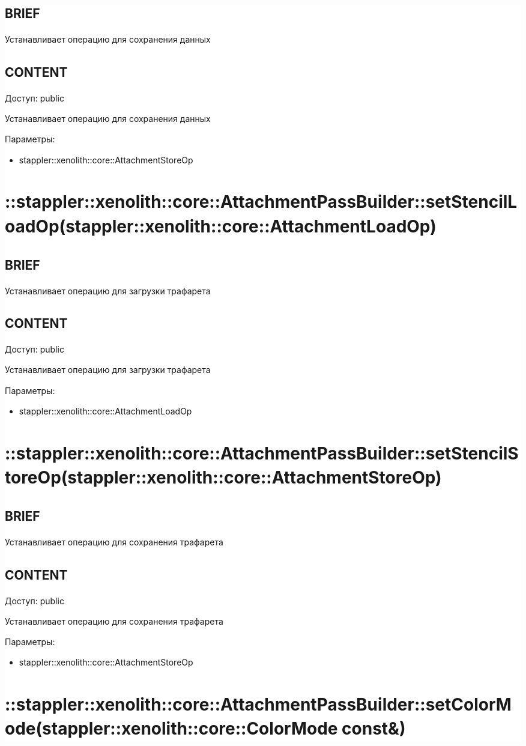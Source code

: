 ## BRIEF

Устанавливает операцию для сохранения данных

## CONTENT

Доступ: public

Устанавливает операцию для сохранения данных

Параметры:
* stappler::xenolith::core::AttachmentStoreOp


# ::stappler::xenolith::core::AttachmentPassBuilder::setStencilLoadOp(stappler::xenolith::core::AttachmentLoadOp)

## BRIEF

Устанавливает операцию для загрузки трафарета

## CONTENT

Доступ: public

Устанавливает операцию для загрузки трафарета

Параметры:
* stappler::xenolith::core::AttachmentLoadOp


# ::stappler::xenolith::core::AttachmentPassBuilder::setStencilStoreOp(stappler::xenolith::core::AttachmentStoreOp)

## BRIEF

Устанавливает операцию для сохранения трафарета

## CONTENT

Доступ: public

Устанавливает операцию для сохранения трафарета

Параметры:
* stappler::xenolith::core::AttachmentStoreOp


# ::stappler::xenolith::core::AttachmentPassBuilder::setColorMode(stappler::xenolith::core::ColorMode const&)
